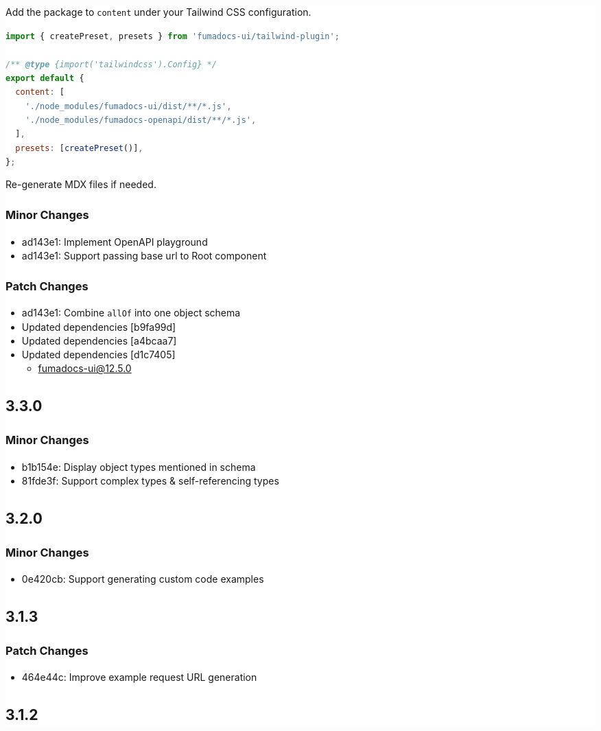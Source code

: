   Add the package to `content` under your Tailwind CSS configuration.

  ```js
  import { createPreset, presets } from 'fumadocs-ui/tailwind-plugin';

  /** @type {import('tailwindcss').Config} */
  export default {
    content: [
      './node_modules/fumadocs-ui/dist/**/*.js',
      './node_modules/fumadocs-openapi/dist/**/*.js',
    ],
    presets: [createPreset()],
  };
  ```

  Re-generate MDX files if needed.

### Minor Changes

- ad143e1: Implement OpenAPI playground
- ad143e1: Support passing base url to Root component

### Patch Changes

- ad143e1: Combine `allOf` into one object schema
- Updated dependencies [b9fa99d]
- Updated dependencies [a4bcaa7]
- Updated dependencies [d1c7405]
  - fumadocs-ui@12.5.0

## 3.3.0

### Minor Changes

- b1b154e: Display object types mentioned in schema
- 81fde3f: Support complex types & self-referencing types

## 3.2.0

### Minor Changes

- 0e420cb: Support generating custom code examples

## 3.1.3

### Patch Changes

- 464e44c: Improve example request URL generation

## 3.1.2
